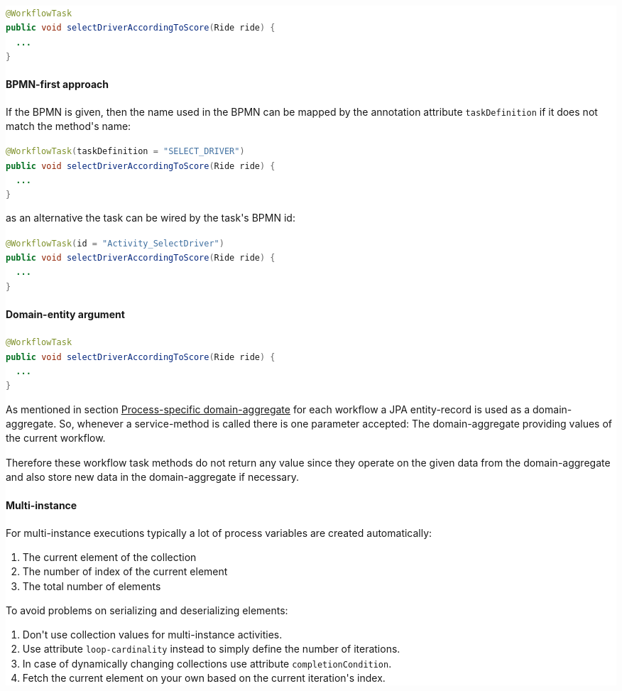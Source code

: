 ```java
@WorkflowTask
public void selectDriverAccordingToScore(Ride ride) {
  ...
}
```

#### BPMN-first approach

If the BPMN is given, then the name used in the BPMN can be mapped by the annotation attribute `taskDefinition` if it does not match the method's name:

```java
@WorkflowTask(taskDefinition = "SELECT_DRIVER")
public void selectDriverAccordingToScore(Ride ride) {
  ...
}
```

as an alternative the task can be wired by the task's BPMN id:

```java
@WorkflowTask(id = "Activity_SelectDriver")
public void selectDriverAccordingToScore(Ride ride) {
  ...
}
```

#### Domain-entity argument

```java
@WorkflowTask
public void selectDriverAccordingToScore(Ride ride) {
  ...
}
```

As mentioned in section [Process-specific domain-aggregate](#process-specific-domain-aggregate) for each workflow a JPA entity-record is used as a domain-aggregate. So, whenever a service-method is called there is one parameter accepted: The domain-aggregate providing values of the current workflow.

Therefore these workflow task methods do not return any value since they operate on the given data from the domain-aggregate and also store new data in the domain-aggregate if necessary.

#### Multi-instance

For multi-instance executions typically a lot of process variables are created automatically:

1. The current element of the collection
1. The number of index of the current element
1. The total number of elements

To avoid problems on serializing and deserializing elements:

1. Don't use collection values for multi-instance activities.
1. Use attribute `loop-cardinality` instead to simply define the number of iterations.
1. In case of dynamically changing collections use attribute `completionCondition`.
1. Fetch the current element on your own based on the current iteration's index.
